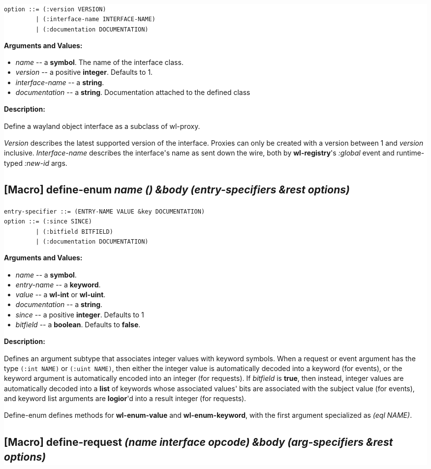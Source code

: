 ```
option ::= (:version VERSION)
         | (:interface-name INTERFACE-NAME)
         | (:documentation DOCUMENTATION)
```

**Arguments and Values:**

- *name* -- a __symbol__. The name of the interface class.
- *version* -- a positive __integer__. Defaults to 1.
- *interface-name* -- a __string__.
- *documentation* -- a __string__. Documentation attached to the defined class

**Description:**

Define a wayland object interface as a subclass of wl-proxy.

*Version* describes the latest supported version of the interface. Proxies can only be created with a version between 1 and *version* inclusive.
*Interface-name* describes the interface's name as sent down the wire, both by __wl-registry__'s *:global* event and runtime-typed *:new-id* args.

## [Macro] **define-enum** *name () &body (entry-specifiers &rest options)*

```
entry-specifier ::= (ENTRY-NAME VALUE &key DOCUMENTATION)
option ::= (:since SINCE)
         | (:bitfield BITFIELD)
         | (:documentation DOCUMENTATION)
```

**Arguments and Values:**

- *name* -- a __symbol__.
- *entry-name* -- a __keyword__.
- *value* -- a __wl-int__ or __wl-uint__.
- *documentation* -- a __string__.
- *since* -- a positive __integer__. Defaults to 1
- *bitfield* -- a __boolean__. Defaults to __false__.

**Description:**

Defines an argument subtype that associates integer values with keyword symbols.
When a request or event argument has the type `(:int NAME)` or `(:uint NAME)`,
then either the integer value is automatically decoded into a keyword (for
events), or the keyword argument is automatically encoded into an integer (for
requests). If *bitfield* is __true__, then instead, integer values are
automatically decoded into a __list__ of keywords whose associated values' bits
are associated with the subject value (for events), and keyword list arguments
are **logior**'d into a result integer (for requests).

Define-enum defines methods for **wl-enum-value** and **wl-enum-keyword**, with
the first argument specialized as *(eql NAME)*.

## [Macro] **define-request** *(name interface opcode) &body (arg-specifiers &rest options)*
